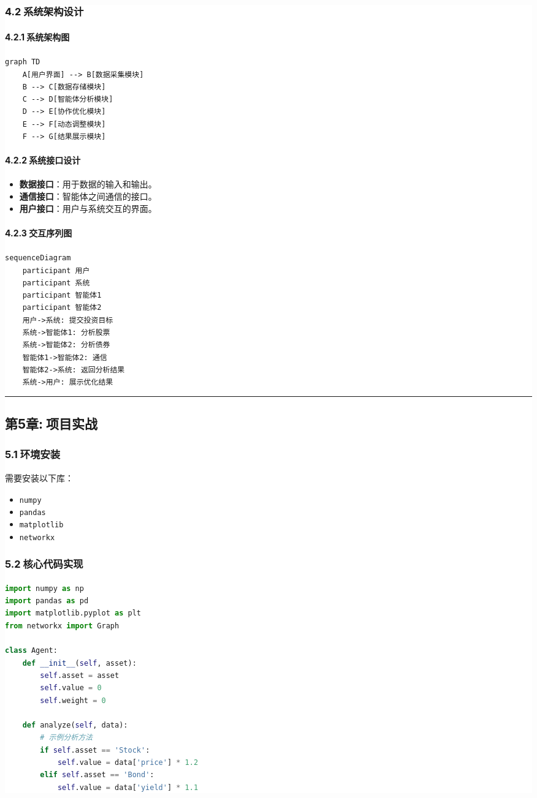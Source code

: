 ### 4.2 系统架构设计

#### 4.2.1 系统架构图
```mermaid
graph TD
    A[用户界面] --> B[数据采集模块]
    B --> C[数据存储模块]
    C --> D[智能体分析模块]
    D --> E[协作优化模块]
    E --> F[动态调整模块]
    F --> G[结果展示模块]
```

#### 4.2.2 系统接口设计
- **数据接口**：用于数据的输入和输出。
- **通信接口**：智能体之间通信的接口。
- **用户接口**：用户与系统交互的界面。

#### 4.2.3 交互序列图
```mermaid
sequenceDiagram
    participant 用户
    participant 系统
    participant 智能体1
    participant 智能体2
    用户->系统: 提交投资目标
    系统->智能体1: 分析股票
    系统->智能体2: 分析债券
    智能体1->智能体2: 通信
    智能体2->系统: 返回分析结果
    系统->用户: 展示优化结果
```

---

## 第5章: 项目实战

### 5.1 环境安装
需要安装以下库：
- `numpy`
- `pandas`
- `matplotlib`
- `networkx`

### 5.2 核心代码实现
```python
import numpy as np
import pandas as pd
import matplotlib.pyplot as plt
from networkx import Graph

class Agent:
    def __init__(self, asset):
        self.asset = asset
        self.value = 0
        self.weight = 0

    def analyze(self, data):
        # 示例分析方法
        if self.asset == 'Stock':
            self.value = data['price'] * 1.2
        elif self.asset == 'Bond':
            self.value = data['yield'] * 1.1
```